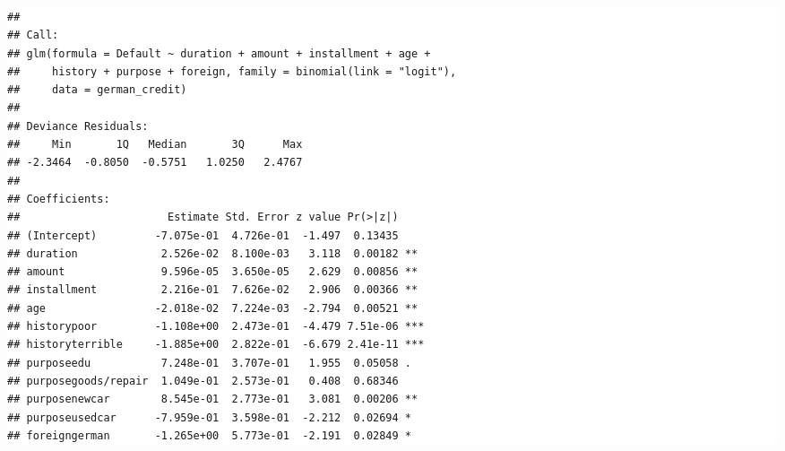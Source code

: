     ## 
    ## Call:
    ## glm(formula = Default ~ duration + amount + installment + age + 
    ##     history + purpose + foreign, family = binomial(link = "logit"), 
    ##     data = german_credit)
    ## 
    ## Deviance Residuals: 
    ##     Min       1Q   Median       3Q      Max  
    ## -2.3464  -0.8050  -0.5751   1.0250   2.4767  
    ## 
    ## Coefficients:
    ##                       Estimate Std. Error z value Pr(>|z|)    
    ## (Intercept)         -7.075e-01  4.726e-01  -1.497  0.13435    
    ## duration             2.526e-02  8.100e-03   3.118  0.00182 ** 
    ## amount               9.596e-05  3.650e-05   2.629  0.00856 ** 
    ## installment          2.216e-01  7.626e-02   2.906  0.00366 ** 
    ## age                 -2.018e-02  7.224e-03  -2.794  0.00521 ** 
    ## historypoor         -1.108e+00  2.473e-01  -4.479 7.51e-06 ***
    ## historyterrible     -1.885e+00  2.822e-01  -6.679 2.41e-11 ***
    ## purposeedu           7.248e-01  3.707e-01   1.955  0.05058 .  
    ## purposegoods/repair  1.049e-01  2.573e-01   0.408  0.68346    
    ## purposenewcar        8.545e-01  2.773e-01   3.081  0.00206 ** 
    ## purposeusedcar      -7.959e-01  3.598e-01  -2.212  0.02694 *  
    ## foreigngerman       -1.265e+00  5.773e-01  -2.191  0.02849 *  